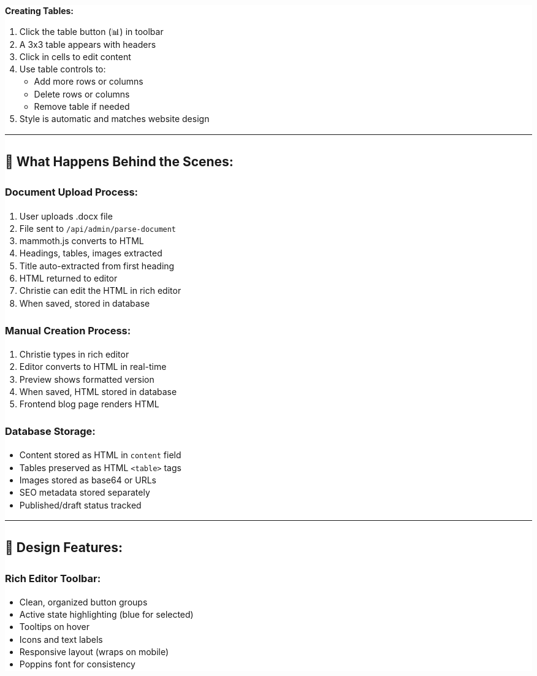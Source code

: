 **Creating Tables:**
1. Click the table button (📊) in toolbar
2. A 3x3 table appears with headers
3. Click in cells to edit content
4. Use table controls to:
   - Add more rows or columns
   - Delete rows or columns
   - Remove table if needed
5. Style is automatic and matches website design

---

## 💾 What Happens Behind the Scenes:

### Document Upload Process:
1. User uploads .docx file
2. File sent to `/api/admin/parse-document`
3. mammoth.js converts to HTML
4. Headings, tables, images extracted
5. Title auto-extracted from first heading
6. HTML returned to editor
7. Christie can edit the HTML in rich editor
8. When saved, stored in database

### Manual Creation Process:
1. Christie types in rich editor
2. Editor converts to HTML in real-time
3. Preview shows formatted version
4. When saved, HTML stored in database
5. Frontend blog page renders HTML

### Database Storage:
- Content stored as HTML in `content` field
- Tables preserved as HTML `<table>` tags
- Images stored as base64 or URLs
- SEO metadata stored separately
- Published/draft status tracked

---

## 🎨 Design Features:

### Rich Editor Toolbar:
- Clean, organized button groups
- Active state highlighting (blue for selected)
- Tooltips on hover
- Icons and text labels
- Responsive layout (wraps on mobile)
- Poppins font for consistency
